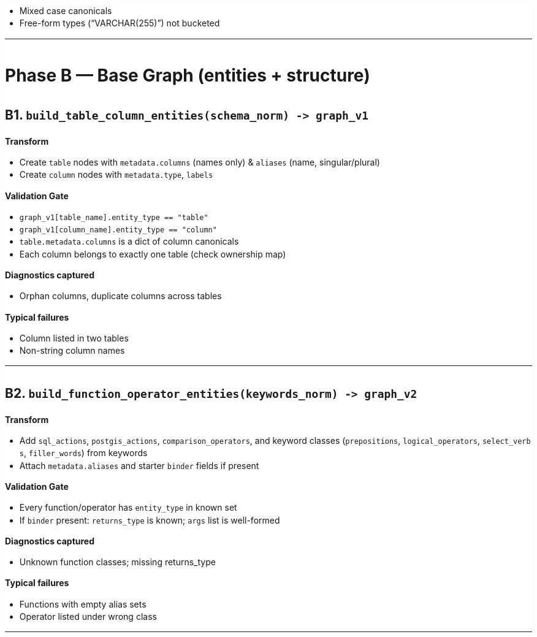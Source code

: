 * Mixed case canonicals
* Free-form types (“VARCHAR(255)”) not bucketed

---

# Phase B — Base Graph (entities + structure)

## B1. `build_table_column_entities(schema_norm) -> graph_v1`

**Transform**

* Create `table` nodes with `metadata.columns` (names only) & `aliases` (name, singular/plural)
* Create `column` nodes with `metadata.type`, `labels`

**Validation Gate**

* `graph_v1[table_name].entity_type == "table"`
* `graph_v1[column_name].entity_type == "column"`
* `table.metadata.columns` is a dict of column canonicals
* Each column belongs to exactly one table (check ownership map)

**Diagnostics captured**

* Orphan columns, duplicate columns across tables

**Typical failures**

* Column listed in two tables
* Non-string column names

---

## B2. `build_function_operator_entities(keywords_norm) -> graph_v2`

**Transform**

* Add `sql_actions`, `postgis_actions`, `comparison_operators`, and keyword classes (`prepositions`, `logical_operators`, `select_verbs`, `filler_words`) from keywords
* Attach `metadata.aliases` and starter `binder` fields if present

**Validation Gate**

* Every function/operator has `entity_type` in known set
* If `binder` present: `returns_type` is known; `args` list is well-formed

**Diagnostics captured**

* Unknown function classes; missing returns\_type

**Typical failures**

* Functions with empty alias sets
* Operator listed under wrong class

---
